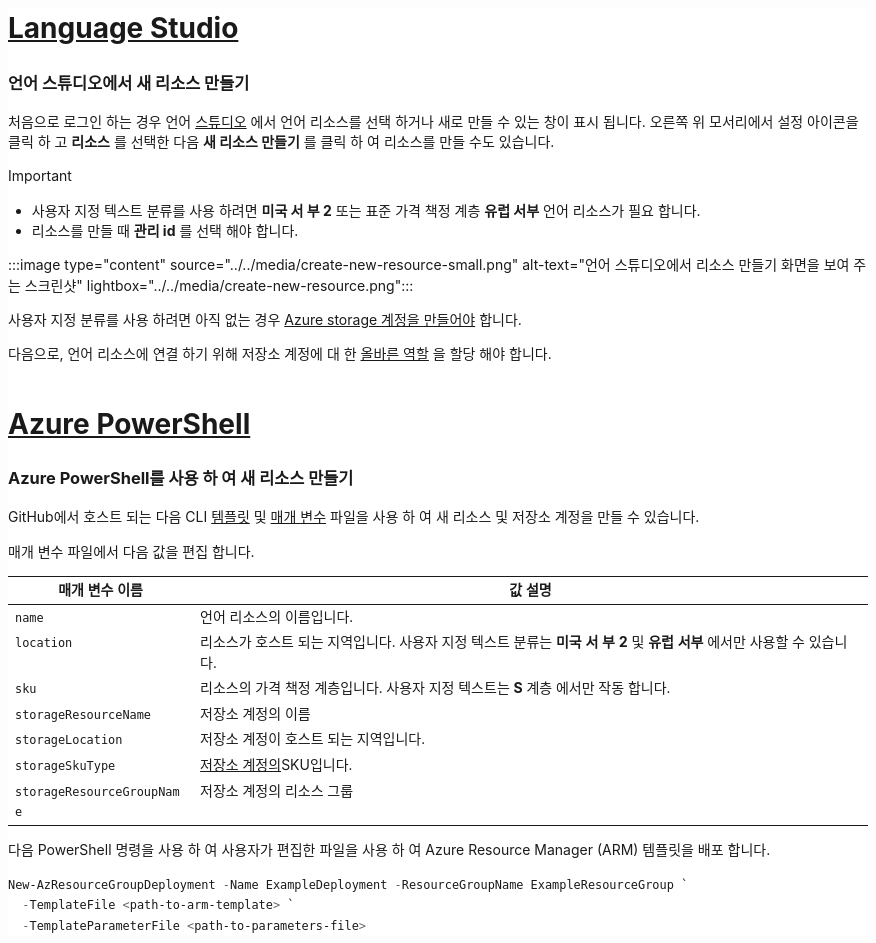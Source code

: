 
# <a name="language-studio"></a>[Language Studio](#tab/studio)

### <a name="create-a-new-resource-from-language-studio"></a>언어 스튜디오에서 새 리소스 만들기

처음으로 로그인 하는 경우 언어 [스튜디오](https://aka.ms/languageStudio) 에서 언어 리소스를 선택 하거나 새로 만들 수 있는 창이 표시 됩니다. 오른쪽 위 모서리에서 설정 아이콘을 클릭 하 고 **리소스** 를 선택한 다음 **새 리소스 만들기** 를 클릭 하 여 리소스를 만들 수도 있습니다.

> [!IMPORTANT]
> * 사용자 지정 텍스트 분류를 사용 하려면 **미국 서 부 2** 또는 표준 가격 책정 계층 **유럽 서부** 언어 리소스가 필요 합니다.
> * 리소스를 만들 때 **관리 id** 를 선택 해야 합니다. 

:::image type="content" source="../../media/create-new-resource-small.png" alt-text="언어 스튜디오에서 리소스 만들기 화면을 보여 주는 스크린샷" lightbox="../../media/create-new-resource.png":::

사용자 지정 분류를 사용 하려면 아직 없는 경우 [Azure storage 계정을 만들어야](../../../../storage/common/storage-account-create.md) 합니다. 

다음으로, 언어 리소스에 연결 하기 위해 저장소 계정에 대 한 [올바른 역할](#roles-for-your-storage-account) 을 할당 해야 합니다. 

# <a name="azure-powershell"></a>[Azure PowerShell](#tab/powershell)

### <a name="create-a-new-resource-with-the-azure-powershell"></a>Azure PowerShell를 사용 하 여 새 리소스 만들기

GitHub에서 호스트 되는 다음 CLI [템플릿](https://github.com/Azure-Samples/cognitive-services-sample-data-files) 및 [매개 변수](https://github.com/Azure-Samples/cognitive-services-sample-data-files) 파일을 사용 하 여 새 리소스 및 저장소 계정을 만들 수 있습니다.

매개 변수 파일에서 다음 값을 편집 합니다.

| 매개 변수 이름 | 값 설명 |
|--|--|
|`name`| 언어 리소스의 이름입니다.|
|`location`| 리소스가 호스트 되는 지역입니다. 사용자 지정 텍스트 분류는 **미국 서 부 2** 및 **유럽 서부** 에서만 사용할 수 있습니다.|
|`sku`| 리소스의 가격 책정 계층입니다. 사용자 지정 텍스트는 **S** 계층 에서만 작동 합니다.|
|`storageResourceName`| 저장소 계정의 이름|
|`storageLocation`| 저장소 계정이 호스트 되는 지역입니다.|
|`storageSkuType`| [저장소 계정의](/rest/api/storagerp/srp_sku_types)SKU입니다.|
|`storageResourceGroupName`| 저장소 계정의 리소스 그룹|


다음 PowerShell 명령을 사용 하 여 사용자가 편집한 파일을 사용 하 여 Azure Resource Manager (ARM) 템플릿을 배포 합니다.

```powershell
New-AzResourceGroupDeployment -Name ExampleDeployment -ResourceGroupName ExampleResourceGroup `
  -TemplateFile <path-to-arm-template> `
  -TemplateParameterFile <path-to-parameters-file>
```
